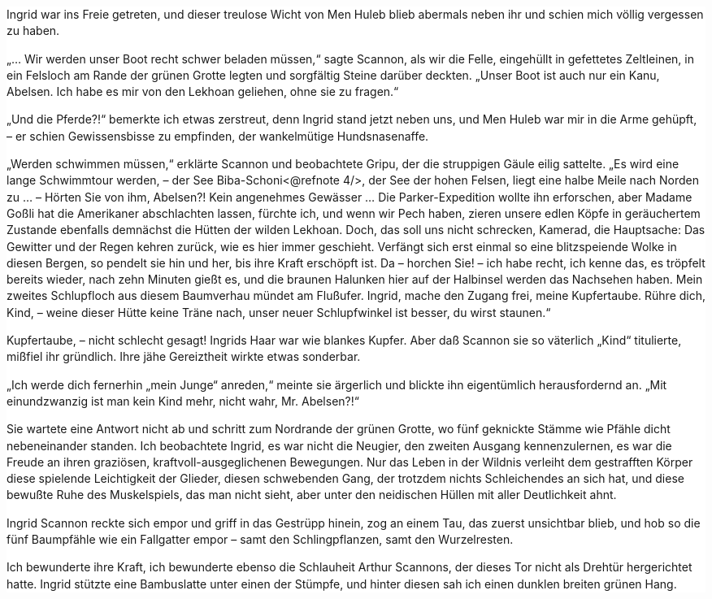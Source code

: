 Ingrid war ins Freie getreten, und dieser treulose Wicht von Men Huleb blieb
abermals neben ihr und schien mich völlig vergessen zu haben.

„… Wir werden unser Boot recht schwer beladen müssen,“ sagte Scannon, als wir
die Felle, eingehüllt in gefettetes Zeltleinen, in ein Felsloch am Rande der
grünen Grotte legten und sorgfältig Steine darüber deckten. „Unser Boot ist
auch nur ein Kanu, Abelsen. Ich habe es mir von den Lekhoan geliehen, ohne sie
zu fragen.“

„Und die Pferde?!“ bemerkte ich etwas zerstreut, denn Ingrid stand jetzt neben
uns, und Men Huleb war mir in die Arme gehüpft, – er schien Gewissensbisse zu
empfinden, der wankelmütige Hundsnasenaffe.

„Werden schwimmen müssen,“ erklärte Scannon und beobachtete Gripu, der die
struppigen Gäule eilig sattelte. „Es wird eine lange Schwimmtour werden, – der
See Biba-Schoni<@refnote 4/>, der See der hohen Felsen, liegt eine halbe Meile
nach Norden zu … – Hörten Sie von ihm, Abelsen?! Kein angenehmes Gewässer … Die
Parker-Expedition wollte ihn erforschen, aber Madame Goßli hat die Amerikaner
abschlachten lassen, fürchte ich, und wenn wir Pech haben, zieren unsere edlen
Köpfe in geräuchertem Zustande ebenfalls demnächst die Hütten der wilden
Lekhoan. Doch, das soll uns nicht schrecken, Kamerad, die Hauptsache: Das
Gewitter und der Regen kehren zurück, wie es hier immer geschieht. Verfängt
sich erst einmal so eine blitzspeiende Wolke in diesen Bergen, so pendelt sie
hin und her, bis ihre Kraft erschöpft ist. Da – horchen Sie! – ich habe recht,
ich kenne das, es tröpfelt bereits wieder, nach zehn Minuten gießt es, und die
braunen Halunken hier auf der Halbinsel werden das Nachsehen haben. Mein
zweites Schlupfloch aus diesem Baumverhau mündet am Flußufer. Ingrid, mache den
Zugang frei, meine Kupfertaube. Rühre dich, Kind, – weine dieser Hütte keine
Träne nach, unser neuer Schlupfwinkel ist besser, du wirst staunen.“

Kupfertaube, – nicht schlecht gesagt! Ingrids Haar war wie blankes Kupfer. Aber
daß Scannon sie so väterlich „Kind“ titulierte, mißfiel ihr gründlich. Ihre
jähe Gereiztheit wirkte etwas sonderbar.

„Ich werde dich fernerhin „mein Junge“ anreden,“ meinte sie ärgerlich und
blickte ihn eigentümlich herausfordernd an. „Mit einundzwanzig ist man kein
Kind mehr, nicht wahr, Mr. Abelsen?!“

Sie wartete eine Antwort nicht ab und schritt zum Nordrande der grünen Grotte,
wo fünf geknickte Stämme wie Pfähle dicht nebeneinander standen. Ich
beobachtete Ingrid, es war nicht die Neugier, den zweiten Ausgang
kennenzulernen, es war die Freude an ihren graziösen, kraftvoll-ausgeglichenen
Bewegungen. Nur das Leben in der Wildnis verleiht dem gestrafften Körper diese
spielende Leichtigkeit der Glieder, diesen schwebenden Gang, der trotzdem
nichts Schleichendes an sich hat, und diese bewußte Ruhe des Muskelspiels, das
man nicht sieht, aber unter den neidischen Hüllen mit aller Deutlichkeit ahnt.

Ingrid Scannon reckte sich empor und griff in das Gestrüpp hinein, zog an einem
Tau, das zuerst unsichtbar blieb, und hob so die fünf Baumpfähle wie ein
Fallgatter empor – samt den Schlingpflanzen, samt den Wurzelresten.

Ich bewunderte ihre Kraft, ich bewunderte ebenso die Schlauheit Arthur
Scannons, der dieses Tor nicht als Drehtür hergerichtet hatte. Ingrid stützte
eine Bambuslatte unter einen der Stümpfe, und hinter diesen sah ich einen
dunklen breiten grünen Hang.
